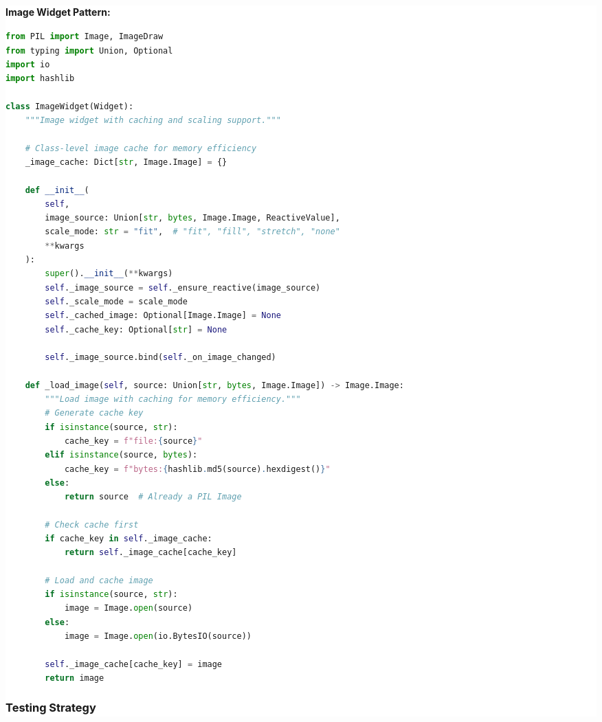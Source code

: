 **Image Widget Pattern:**
```python
from PIL import Image, ImageDraw
from typing import Union, Optional
import io
import hashlib

class ImageWidget(Widget):
    """Image widget with caching and scaling support."""
    
    # Class-level image cache for memory efficiency
    _image_cache: Dict[str, Image.Image] = {}
    
    def __init__(
        self,
        image_source: Union[str, bytes, Image.Image, ReactiveValue],
        scale_mode: str = "fit",  # "fit", "fill", "stretch", "none"
        **kwargs
    ):
        super().__init__(**kwargs)
        self._image_source = self._ensure_reactive(image_source)
        self._scale_mode = scale_mode
        self._cached_image: Optional[Image.Image] = None
        self._cache_key: Optional[str] = None
        
        self._image_source.bind(self._on_image_changed)
        
    def _load_image(self, source: Union[str, bytes, Image.Image]) -> Image.Image:
        """Load image with caching for memory efficiency."""
        # Generate cache key
        if isinstance(source, str):
            cache_key = f"file:{source}"
        elif isinstance(source, bytes):
            cache_key = f"bytes:{hashlib.md5(source).hexdigest()}"
        else:
            return source  # Already a PIL Image
            
        # Check cache first
        if cache_key in self._image_cache:
            return self._image_cache[cache_key]
            
        # Load and cache image
        if isinstance(source, str):
            image = Image.open(source)
        else:
            image = Image.open(io.BytesIO(source))
            
        self._image_cache[cache_key] = image
        return image
```

### Testing Strategy
